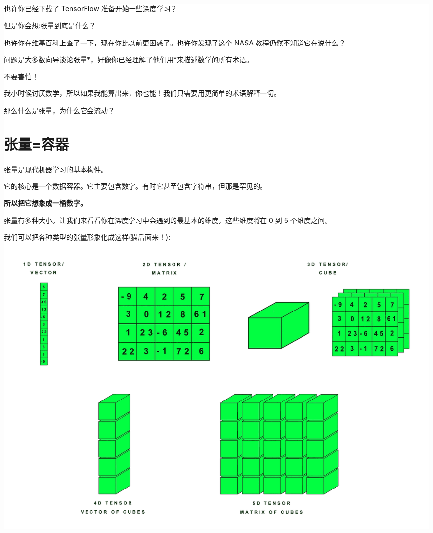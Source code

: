 也许你已经下载了 [TensorFlow](https://www.tensorflow.org/tutorials/mnist/beginners/) 准备开始一些深度学习？

但是你会想:张量到底是什么？

也许你在维基百科上查了一下，现在你比以前更困惑了。也许你发现了这个 [NASA 教程](https://www.grc.nasa.gov/www/k-12/Numbers/Math/documents/Tensors_TM2002211716.pdf)仍然不知道它在说什么？

问题是大多数向导谈论张量*，好像你已经理解了他们用*来描述数学的所有术语。

不要害怕！

我小时候讨厌数学，所以如果我能算出来，你也能！我们只需要用更简单的术语解释一切。

那么什么是张量，为什么它会流动？

# 张量=容器

张量是现代机器学习的基本构件。

它的核心是一个数据容器。它主要包含数字。有时它甚至包含字符串，但那是罕见的。

**所以把它想象成一桶数字。**

张量有多种大小。让我们来看看你在深度学习中会遇到的最基本的维度，这些维度将在 0 到 5 个维度之间。

我们可以把各种类型的张量形象化成这样(猫后面来！):

![](img/04788aafbac4f87c83c391e51af18b83.png)

